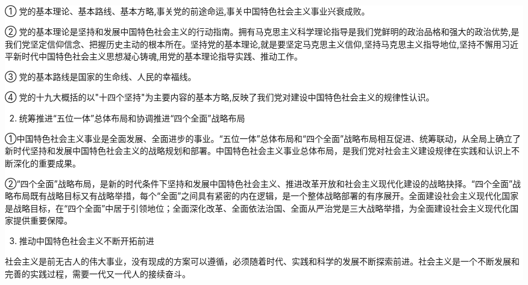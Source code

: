 ① 党的基本理论、基本路线、基本方略,事关党的前途命运,事关中国特色社会主义事业兴衰成败。

② 党的基本理论是坚持和发展中国特色社会主义的行动指南。拥有马克思主义科学理论指导是我们党鲜明的政治品格和强大的政治优势,是我们党坚定信仰信念、把握历史主动的根本所在。坚持党的基本理论,就是要坚定马克思主义信仰,坚持马克思主义指导地位,坚持不懈用习近平新时代中国特色社会主义思想凝心铸魂,用党的基本理论指导实践、推动工作。

③ 党的基本路线是国家的生命线、人民的幸福线。

④ 党的十九大概括的以"十四个坚持"为主要内容的基本方略,反映了我们党对建设中国特色社会主义的规律性认识。

2. 统筹推进“五位一体”总体布局和协调推进“四个全面”战略布局

①中国特色社会主义事业是全面发展、全面进步的事业。“五位一体”总体布局和“四个全面”战略布局相互促进、统筹联动，从全局上确立了新时代坚持和发展中国特色社会主义的战略规划和部署。中国特色社会主义事业总体布局，是我们党对社会主义建设规律在实践和认识上不断深化的重要成果。

②“四个全面”战略布局，是新的时代条件下坚持和发展中国特色社会主义、推进改革开放和社会主义现代化建设的战略抉择。“四个全面”战略布局既有战略目标又有战略举措，每个“全面”之间具有紧密的内在逻辑，是一个整体战略部署的有序展开。全面建设社会主义现代化国家是战略目标，在“四个全面”中居于引领地位；全面深化改革、全面依法治国、全面从严治党是三大战略举措，为全面建设社会主义现代化国家提供重要保障。

3. 推动中国特色社会主义不断开拓前进

社会主义是前无古人的伟大事业，没有现成的方案可以遵循，必须随着时代、实践和科学的发展不断探索前进。社会主义是一个不断发展和完善的实践过程，需要一代又一代人的接续奋斗。
